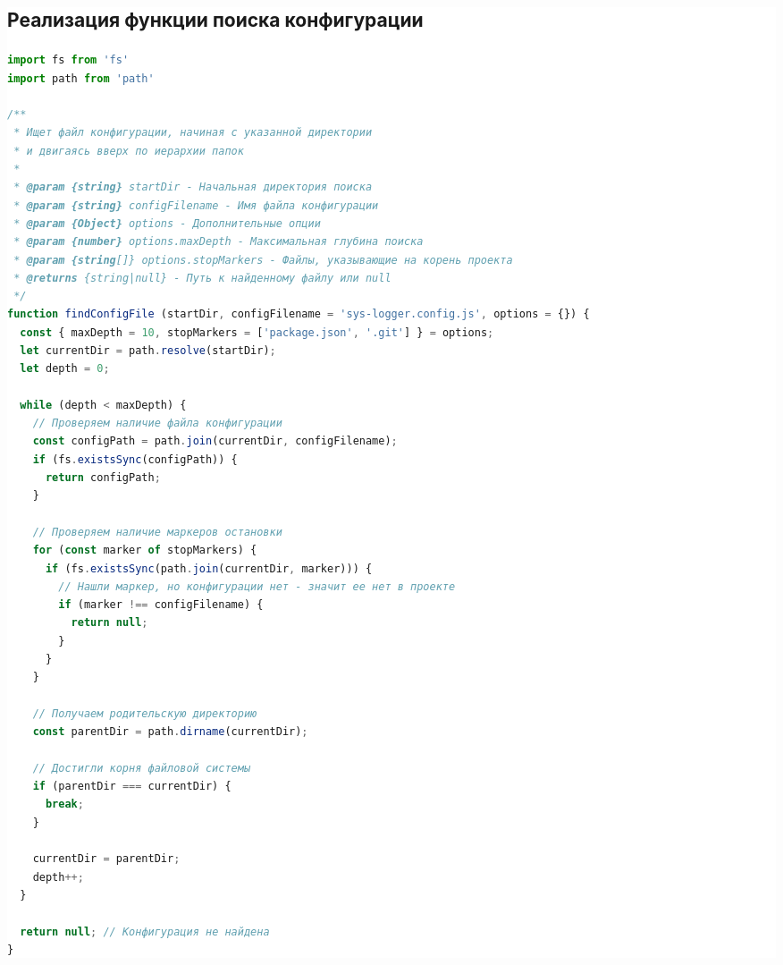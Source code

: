 ## Реализация функции поиска конфигурации

```javascript
import fs from 'fs'
import path from 'path'

/**
 * Ищет файл конфигурации, начиная с указанной директории
 * и двигаясь вверх по иерархии папок
 *
 * @param {string} startDir - Начальная директория поиска
 * @param {string} configFilename - Имя файла конфигурации
 * @param {Object} options - Дополнительные опции
 * @param {number} options.maxDepth - Максимальная глубина поиска
 * @param {string[]} options.stopMarkers - Файлы, указывающие на корень проекта
 * @returns {string|null} - Путь к найденному файлу или null
 */
function findConfigFile (startDir, configFilename = 'sys-logger.config.js', options = {}) {
  const { maxDepth = 10, stopMarkers = ['package.json', '.git'] } = options;
  let currentDir = path.resolve(startDir);
  let depth = 0;

  while (depth < maxDepth) {
    // Проверяем наличие файла конфигурации
    const configPath = path.join(currentDir, configFilename);
    if (fs.existsSync(configPath)) {
      return configPath;
    }

    // Проверяем наличие маркеров остановки
    for (const marker of stopMarkers) {
      if (fs.existsSync(path.join(currentDir, marker))) {
        // Нашли маркер, но конфигурации нет - значит ее нет в проекте
        if (marker !== configFilename) {
          return null;
        }
      }
    }

    // Получаем родительскую директорию
    const parentDir = path.dirname(currentDir);

    // Достигли корня файловой системы
    if (parentDir === currentDir) {
      break;
    }

    currentDir = parentDir;
    depth++;
  }

  return null; // Конфигурация не найдена
}
```
